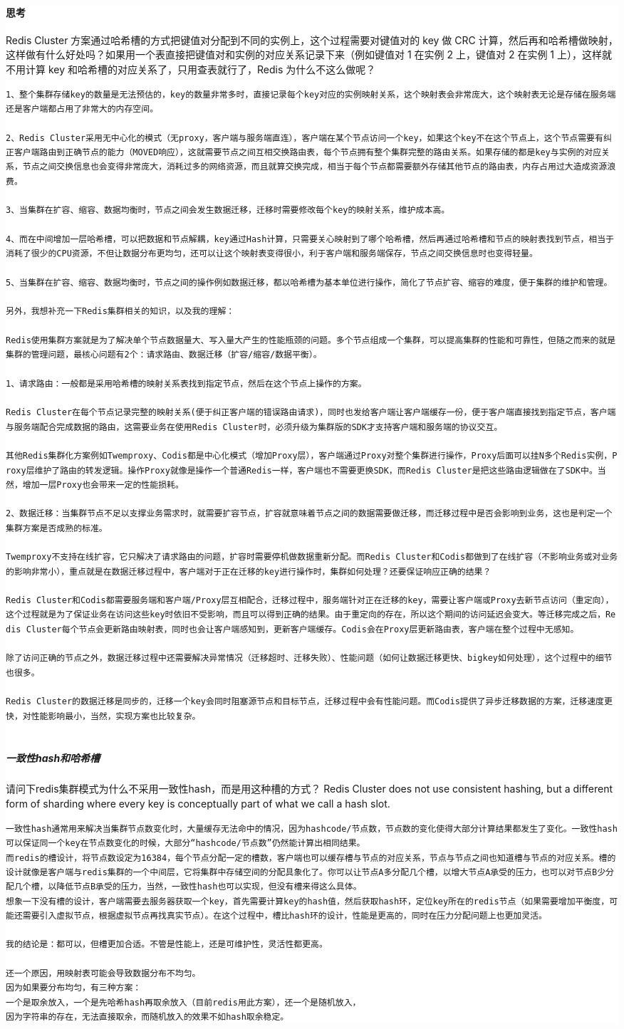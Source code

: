 #### 思考
Redis Cluster 方案通过哈希槽的方式把键值对分配到不同的实例上，这个过程需要对键值对的 key 做 CRC 计算，然后再和哈希槽做映射，这样做有什么好处吗？如果用一个表直接把键值对和实例的对应关系记录下来（例如键值对 1 在实例 2 上，键值对 2 在实例 1 上），这样就不用计算 key 和哈希槽的对应关系了，只用查表就行了，Redis 为什么不这么做呢？
```markdown
1、整个集群存储key的数量是无法预估的，key的数量非常多时，直接记录每个key对应的实例映射关系，这个映射表会非常庞大，这个映射表无论是存储在服务端还是客户端都占用了非常大的内存空间。

2、Redis Cluster采用无中心化的模式（无proxy，客户端与服务端直连），客户端在某个节点访问一个key，如果这个key不在这个节点上，这个节点需要有纠正客户端路由到正确节点的能力（MOVED响应），这就需要节点之间互相交换路由表，每个节点拥有整个集群完整的路由关系。如果存储的都是key与实例的对应关系，节点之间交换信息也会变得非常庞大，消耗过多的网络资源，而且就算交换完成，相当于每个节点都需要额外存储其他节点的路由表，内存占用过大造成资源浪费。

3、当集群在扩容、缩容、数据均衡时，节点之间会发生数据迁移，迁移时需要修改每个key的映射关系，维护成本高。

4、而在中间增加一层哈希槽，可以把数据和节点解耦，key通过Hash计算，只需要关心映射到了哪个哈希槽，然后再通过哈希槽和节点的映射表找到节点，相当于消耗了很少的CPU资源，不但让数据分布更均匀，还可以让这个映射表变得很小，利于客户端和服务端保存，节点之间交换信息时也变得轻量。

5、当集群在扩容、缩容、数据均衡时，节点之间的操作例如数据迁移，都以哈希槽为基本单位进行操作，简化了节点扩容、缩容的难度，便于集群的维护和管理。

另外，我想补充一下Redis集群相关的知识，以及我的理解：

Redis使用集群方案就是为了解决单个节点数据量大、写入量大产生的性能瓶颈的问题。多个节点组成一个集群，可以提高集群的性能和可靠性，但随之而来的就是集群的管理问题，最核心问题有2个：请求路由、数据迁移（扩容/缩容/数据平衡）。

1、请求路由：一般都是采用哈希槽的映射关系表找到指定节点，然后在这个节点上操作的方案。

Redis Cluster在每个节点记录完整的映射关系(便于纠正客户端的错误路由请求)，同时也发给客户端让客户端缓存一份，便于客户端直接找到指定节点，客户端与服务端配合完成数据的路由，这需要业务在使用Redis Cluster时，必须升级为集群版的SDK才支持客户端和服务端的协议交互。

其他Redis集群化方案例如Twemproxy、Codis都是中心化模式（增加Proxy层），客户端通过Proxy对整个集群进行操作，Proxy后面可以挂N多个Redis实例，Proxy层维护了路由的转发逻辑。操作Proxy就像是操作一个普通Redis一样，客户端也不需要更换SDK，而Redis Cluster是把这些路由逻辑做在了SDK中。当然，增加一层Proxy也会带来一定的性能损耗。

2、数据迁移：当集群节点不足以支撑业务需求时，就需要扩容节点，扩容就意味着节点之间的数据需要做迁移，而迁移过程中是否会影响到业务，这也是判定一个集群方案是否成熟的标准。

Twemproxy不支持在线扩容，它只解决了请求路由的问题，扩容时需要停机做数据重新分配。而Redis Cluster和Codis都做到了在线扩容（不影响业务或对业务的影响非常小），重点就是在数据迁移过程中，客户端对于正在迁移的key进行操作时，集群如何处理？还要保证响应正确的结果？

Redis Cluster和Codis都需要服务端和客户端/Proxy层互相配合，迁移过程中，服务端针对正在迁移的key，需要让客户端或Proxy去新节点访问（重定向），这个过程就是为了保证业务在访问这些key时依旧不受影响，而且可以得到正确的结果。由于重定向的存在，所以这个期间的访问延迟会变大。等迁移完成之后，Redis Cluster每个节点会更新路由映射表，同时也会让客户端感知到，更新客户端缓存。Codis会在Proxy层更新路由表，客户端在整个过程中无感知。

除了访问正确的节点之外，数据迁移过程中还需要解决异常情况（迁移超时、迁移失败）、性能问题（如何让数据迁移更快、bigkey如何处理），这个过程中的细节也很多。

Redis Cluster的数据迁移是同步的，迁移一个key会同时阻塞源节点和目标节点，迁移过程中会有性能问题。而Codis提供了异步迁移数据的方案，迁移速度更快，对性能影响最小，当然，实现方案也比较复杂。
    
```

##### 一致性hash和哈希槽
请问下redis集群模式为什么不采用一致性hash，而是用这种槽的方式？
Redis Cluster does not use consistent hashing, but a different form of sharding where every key is conceptually part of what we call a hash slot.
```markdown
一致性hash通常用来解决当集群节点数变化时，大量缓存无法命中的情况，因为hashcode/节点数，节点数的变化使得大部分计算结果都发生了变化。一致性hash可以保证同一个key在节点数变化的时候，大部分“hashcode/节点数”仍然能计算出相同结果。
而redis的槽设计，将节点数设定为16384，每个节点分配一定的槽数，客户端也可以缓存槽与节点的对应关系，节点与节点之间也知道槽与节点的对应关系。槽的设计就像是客户端与redis集群的一个中间层，它将集群中存储空间的分配具象化了。你可以让节点A多分配几个槽，以增大节点A承受的压力，也可以对节点B少分配几个槽，以降低节点B承受的压力，当然，一致性hash也可以实现，但没有槽来得这么具体。
想象一下没有槽的设计，客户端需要去服务器获取一个key，首先需要计算key的hash值，然后获取hash环，定位key所在的redis节点（如果需要增加平衡度，可能还需要引入虚拟节点，根据虚拟节点再找真实节点）。在这个过程中，槽比hash环的设计，性能是更高的，同时在压力分配问题上也更加灵活。

我的结论是：都可以，但槽更加合适。不管是性能上，还是可维护性，灵活性都更高。
    
还一个原因，用映射表可能会导致数据分布不均匀。
因为如果要分布均匀，有三种方案：
一个是取余放入，一个是先哈希hash再取余放入（目前redis用此方案），还一个是随机放入，
因为字符串的存在，无法直接取余，而随机放入的效果不如hash取余稳定。
```